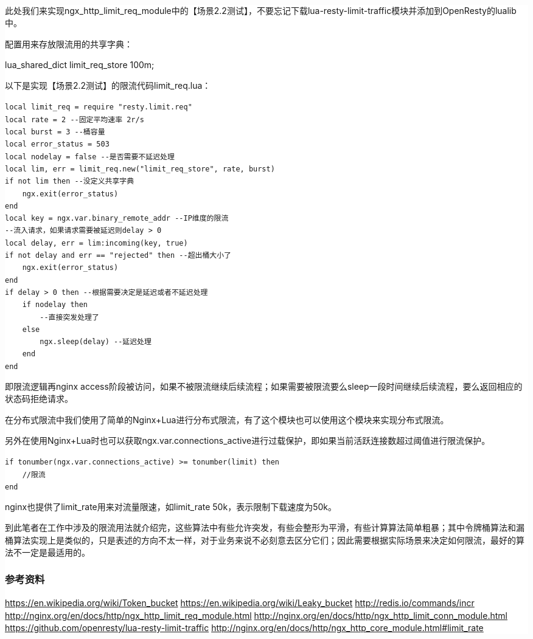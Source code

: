 此处我们来实现ngx_http_limit_req_module中的【场景2.2测试】，不要忘记下载lua-resty-limit-traffic模块并添加到OpenResty的lualib中。

配置用来存放限流用的共享字典：

lua_shared_dict limit_req_store 100m;


以下是实现【场景2.2测试】的限流代码limit_req.lua：
```
local limit_req = require "resty.limit.req"
local rate = 2 --固定平均速率 2r/s
local burst = 3 --桶容量
local error_status = 503
local nodelay = false --是否需要不延迟处理
local lim, err = limit_req.new("limit_req_store", rate, burst)
if not lim then --没定义共享字典
    ngx.exit(error_status)
end
local key = ngx.var.binary_remote_addr --IP维度的限流
--流入请求，如果请求需要被延迟则delay > 0
local delay, err = lim:incoming(key, true)
if not delay and err == "rejected" then --超出桶大小了
    ngx.exit(error_status)
end
if delay > 0 then --根据需要决定是延迟或者不延迟处理
    if nodelay then
        --直接突发处理了
    else
        ngx.sleep(delay) --延迟处理
    end
end
```
即限流逻辑再nginx access阶段被访问，如果不被限流继续后续流程；如果需要被限流要么sleep一段时间继续后续流程，要么返回相应的状态码拒绝请求。

在分布式限流中我们使用了简单的Nginx+Lua进行分布式限流，有了这个模块也可以使用这个模块来实现分布式限流。

另外在使用Nginx+Lua时也可以获取ngx.var.connections_active进行过载保护，即如果当前活跃连接数超过阈值进行限流保护。
```
if tonumber(ngx.var.connections_active) >= tonumber(limit) then
    //限流
end
```
nginx也提供了limit_rate用来对流量限速，如limit_rate 50k，表示限制下载速度为50k。

到此笔者在工作中涉及的限流用法就介绍完，这些算法中有些允许突发，有些会整形为平滑，有些计算算法简单粗暴；其中令牌桶算法和漏桶算法实现上是类似的，只是表述的方向不太一样，对于业务来说不必刻意去区分它们；因此需要根据实际场景来决定如何限流，最好的算法不一定是最适用的。

### 参考资料

https://en.wikipedia.org/wiki/Token_bucket
https://en.wikipedia.org/wiki/Leaky_bucket
http://redis.io/commands/incr
http://nginx.org/en/docs/http/ngx_http_limit_req_module.html
http://nginx.org/en/docs/http/ngx_http_limit_conn_module.html
https://github.com/openresty/lua-resty-limit-traffic
http://nginx.org/en/docs/http/ngx_http_core_module.html#limit_rate
